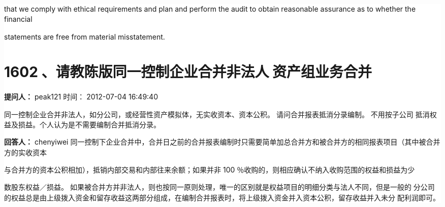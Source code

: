 that we comply with ethical requirements and plan and perform the audit to obtain reasonable assurance as to whether the financial

statements are free from material misstatement.

# 1602 、请教陈版同一控制企业合并非法人 资产组业务合并

**提问人：** peak121 时间： 2012-07-04 16:49:40

同一控制企业合并非法人，如分公司，或经营性资产模拟体，无实收资本、资本公积。 请问合并报表抵消分录编制。 不用按子公司
抵消权益及损益。个人认为是不需要编制合并抵消分录。

**回答人：** chenyiwei
同一控制下企业合并中，合并日之前的合并报表编制时只需要简单加总合并方和被合并方的相同报表项目（其中被合并方的实收资本

与合并方的资本公积相加），抵销内部交易和内部往来余额；如果并非 100 ％收购的，则相应确认不纳入收购范围的权益和损益为少

数股东权益／损益。 如果被合并方并非法人，则也按同一原则处理，唯一的区别就是权益项目的明细分类与法人不同，但是一般的
分公司的权益总是由上级拨入资金和留存收益这两部分组成，在编制合并报表时，将上级拨入资金并入资本公积，留存收益并入未分
配利润即可。

